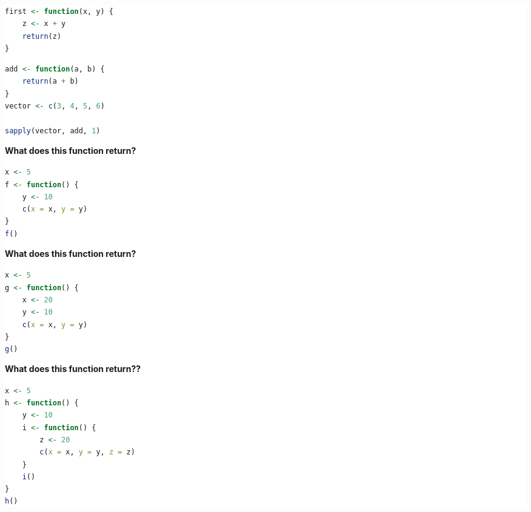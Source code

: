 
```r
first <- function(x, y) {
    z <- x + y
    return(z)
}
```



```r
add <- function(a, b) {
    return(a + b)
}
vector <- c(3, 4, 5, 6)

sapply(vector, add, 1)
```


**What does this function return?**


```r
x <- 5
f <- function() {
    y <- 10
    c(x = x, y = y)
}
f()
```


**What does this function return?**


```r
x <- 5
g <- function() {
    x <- 20
    y <- 10
    c(x = x, y = y)
}
g()
```


**What does this function return??**


```r
x <- 5
h <- function() {
    y <- 10
    i <- function() {
        z <- 20
        c(x = x, y = y, z = z)
    }
    i()
}
h()
```
